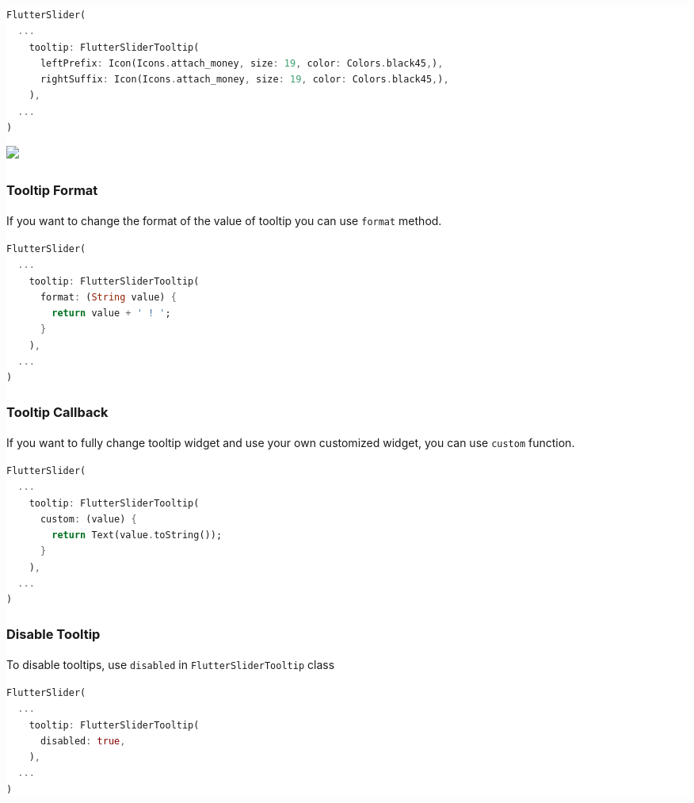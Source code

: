 ```dart
FlutterSlider(
  ...
    tooltip: FlutterSliderTooltip(
      leftPrefix: Icon(Icons.attach_money, size: 19, color: Colors.black45,),
      rightSuffix: Icon(Icons.attach_money, size: 19, color: Colors.black45,),
    ),
  ...
)
```

![](images/range-tooltip-prefix-suffix.gif)


### Tooltip Format

If you want to change the format of the value of tooltip you can use `format` method.

```dart
FlutterSlider(
  ...
    tooltip: FlutterSliderTooltip(
      format: (String value) {
        return value + ' ! ';
      }
    ),
  ...
)
```

### Tooltip Callback

If you want to fully change tooltip widget and use your own customized widget, you can use `custom` function.

```dart
FlutterSlider(
  ...
    tooltip: FlutterSliderTooltip(
      custom: (value) {
        return Text(value.toString());
      }
    ),
  ...
)
```



### Disable Tooltip

To disable tooltips, use `disabled` in `FlutterSliderTooltip` class
```dart
FlutterSlider(
  ...
    tooltip: FlutterSliderTooltip(
      disabled: true,
    ),
  ...
)
```

